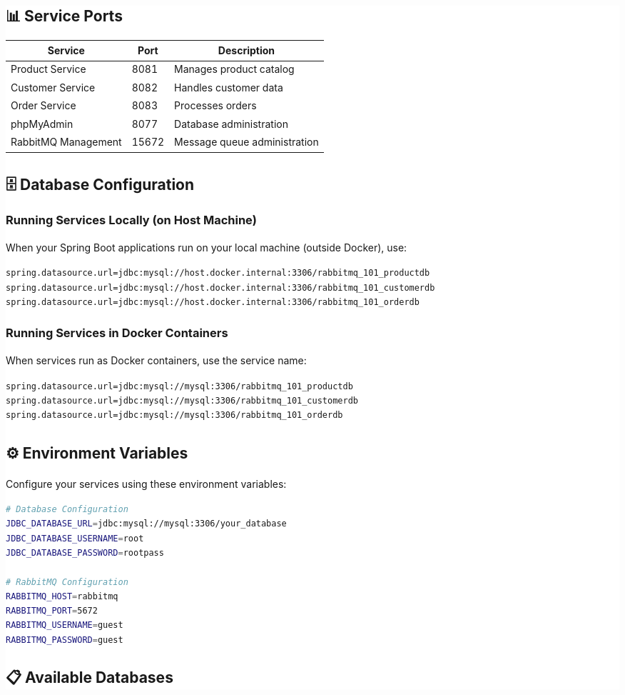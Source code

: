 ## 📊 Service Ports

| Service | Port | Description |
|---------|------|-------------|
| Product Service | 8081 | Manages product catalog |
| Customer Service | 8082 | Handles customer data |
| Order Service | 8083 | Processes orders |
| phpMyAdmin | 8077 | Database administration |
| RabbitMQ Management | 15672 | Message queue administration |

## 🗄️ Database Configuration

### Running Services Locally (on Host Machine)
When your Spring Boot applications run on your local machine (outside Docker), use:
```properties
spring.datasource.url=jdbc:mysql://host.docker.internal:3306/rabbitmq_101_productdb
spring.datasource.url=jdbc:mysql://host.docker.internal:3306/rabbitmq_101_customerdb  
spring.datasource.url=jdbc:mysql://host.docker.internal:3306/rabbitmq_101_orderdb
```

### Running Services in Docker Containers
When services run as Docker containers, use the service name:
```properties
spring.datasource.url=jdbc:mysql://mysql:3306/rabbitmq_101_productdb
spring.datasource.url=jdbc:mysql://mysql:3306/rabbitmq_101_customerdb
spring.datasource.url=jdbc:mysql://mysql:3306/rabbitmq_101_orderdb
```

## ⚙️ Environment Variables

Configure your services using these environment variables:

```bash
# Database Configuration
JDBC_DATABASE_URL=jdbc:mysql://mysql:3306/your_database
JDBC_DATABASE_USERNAME=root
JDBC_DATABASE_PASSWORD=rootpass

# RabbitMQ Configuration  
RABBITMQ_HOST=rabbitmq
RABBITMQ_PORT=5672
RABBITMQ_USERNAME=guest
RABBITMQ_PASSWORD=guest
```

## 📋 Available Databases
